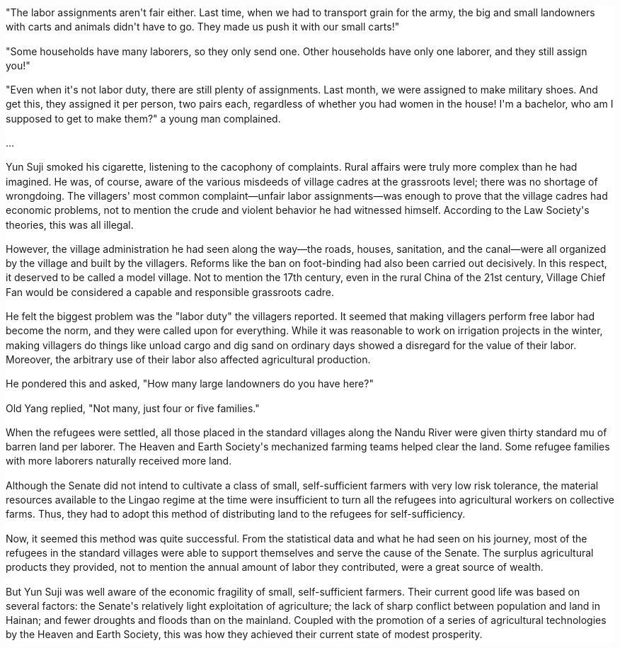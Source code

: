 "The labor assignments aren't fair either. Last time, when we had to transport grain for the army, the big and small landowners with carts and animals didn't have to go. They made us push it with our small carts!"

"Some households have many laborers, so they only send one. Other households have only one laborer, and they still assign you!"

"Even when it's not labor duty, there are still plenty of assignments. Last month, we were assigned to make military shoes. And get this, they assigned it per person, two pairs each, regardless of whether you had women in the house! I'm a bachelor, who am I supposed to get to make them?" a young man complained.

...

Yun Suji smoked his cigarette, listening to the cacophony of complaints. Rural affairs were truly more complex than he had imagined. He was, of course, aware of the various misdeeds of village cadres at the grassroots level; there was no shortage of wrongdoing. The villagers' most common complaint—unfair labor assignments—was enough to prove that the village cadres had economic problems, not to mention the crude and violent behavior he had witnessed himself. According to the Law Society's theories, this was all illegal.

However, the village administration he had seen along the way—the roads, houses, sanitation, and the canal—were all organized by the village and built by the villagers. Reforms like the ban on foot-binding had also been carried out decisively. In this respect, it deserved to be called a model village. Not to mention the 17th century, even in the rural China of the 21st century, Village Chief Fan would be considered a capable and responsible grassroots cadre.

He felt the biggest problem was the "labor duty" the villagers reported. It seemed that making villagers perform free labor had become the norm, and they were called upon for everything. While it was reasonable to work on irrigation projects in the winter, making villagers do things like unload cargo and dig sand on ordinary days showed a disregard for the value of their labor. Moreover, the arbitrary use of their labor also affected agricultural production.

He pondered this and asked, "How many large landowners do you have here?"

Old Yang replied, "Not many, just four or five families."

When the refugees were settled, all those placed in the standard villages along the Nandu River were given thirty standard mu of barren land per laborer. The Heaven and Earth Society's mechanized farming teams helped clear the land. Some refugee families with more laborers naturally received more land.

Although the Senate did not intend to cultivate a class of small, self-sufficient farmers with very low risk tolerance, the material resources available to the Lingao regime at the time were insufficient to turn all the refugees into agricultural workers on collective farms. Thus, they had to adopt this method of distributing land to the refugees for self-sufficiency.

Now, it seemed this method was quite successful. From the statistical data and what he had seen on his journey, most of the refugees in the standard villages were able to support themselves and serve the cause of the Senate. The surplus agricultural products they provided, not to mention the annual amount of labor they contributed, were a great source of wealth.

But Yun Suji was well aware of the economic fragility of small, self-sufficient farmers. Their current good life was based on several factors: the Senate's relatively light exploitation of agriculture; the lack of sharp conflict between population and land in Hainan; and fewer droughts and floods than on the mainland. Coupled with the promotion of a series of agricultural technologies by the Heaven and Earth Society, this was how they achieved their current state of modest prosperity.
